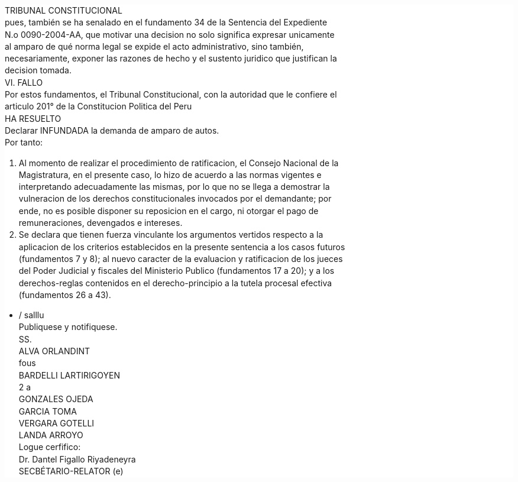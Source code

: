 TRIBUNAL CONSTITUCIONAL  
pues, también se ha senalado en el fundamento 34 de la Sentencia del Expediente  
N.o 0090-2004-AA, que motivar una decision no solo significa expresar unicamente  
al amparo de qué norma legal se expide el acto administrativo, sino también,  
necesariamente, exponer las razones de hecho y el sustento juridico que justifican la  
decision tomada.  
VI. FALLO  
Por estos fundamentos, el Tribunal Constitucional, con la autoridad que le confiere el  
articulo 201° de la Constitucion Politica del Peru  
HA RESUELTO  
Declarar INFUNDADA la demanda de amparo de autos.  
Por tanto:  
1. Al momento de realizar el procedimiento de ratificacion, el Consejo Nacional de la  
Magistratura, en el presente caso, lo hizo de acuerdo a las normas vigentes e  
interpretando adecuadamente las mismas, por lo que no se llega a demostrar la  
vulneracion de los derechos constitucionales invocados por el demandante; por  
ende, no es posible disponer su reposicion en el cargo, ni otorgar el pago de  
remuneraciones, devengados e intereses.  
2. Se declara que tienen fuerza vinculante los argumentos vertidos respecto a la  
aplicacion de los criterios establecidos en la presente sentencia a los casos futuros  
(fundamentos 7 y 8); al nuevo caracter de la evaluacion y ratificacion de los jueces  
del Poder Judicial y fiscales del Ministerio Publico (fundamentos 17 a 20); y a los  
derechos-reglas contenidos en el derecho-principio a la tutela procesal efectiva  
(fundamentos 26 a 43).  
- / salllu  
Publiquese y notifiquese.  
SS.  
ALVA ORLANDINT  
fous  
BARDELLI LARTIRIGOYEN  
2 a  
GONZALES OJEDA  
GARCIA TOMA  
VERGARA GOTELLI  
LANDA ARROYO  
Logue cerfifico:  
Dr. Dantel Figallo Riyadeneyra  
SECBÉTARIO-RELATOR (e)